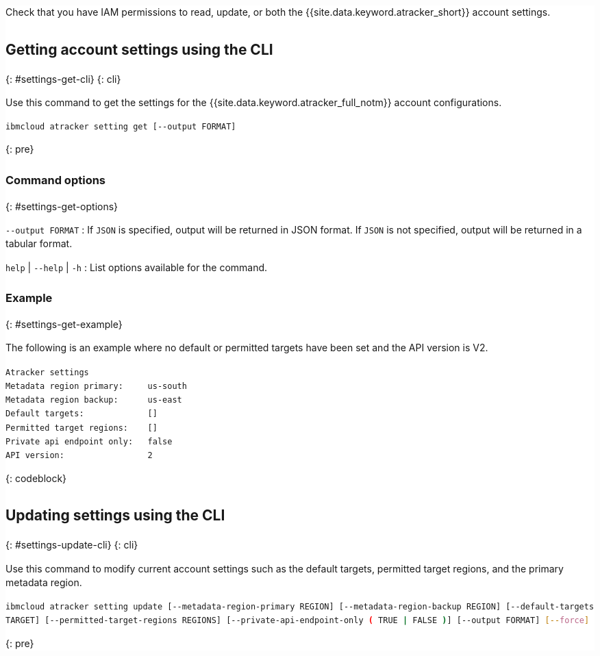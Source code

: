 Check that you have IAM permissions to read, update, or both the {{site.data.keyword.atracker_short}} account settings. 


## Getting account settings using the CLI
{: #settings-get-cli}
{: cli}

Use this command to get the settings for the {{site.data.keyword.atracker_full_notm}} account configurations.

```sh
ibmcloud atracker setting get [--output FORMAT]
```
{: pre}

### Command options 
{: #settings-get-options}

`--output FORMAT`
:   If `JSON` is specified, output will be returned in JSON format.  If `JSON` is not specified, output will be returned in a tabular format.

`help` | `--help` | `-h`
:   List options available for the command.

 
### Example
{: #settings-get-example}

The following is an example where no default or permitted targets have been set and the API version is V2.

```text
Atracker settings
Metadata region primary:     us-south
Metadata region backup:      us-east
Default targets:             []
Permitted target regions:    []
Private api endpoint only:   false
API version:                 2
```
{: codeblock}

## Updating settings using the CLI
{: #settings-update-cli}
{: cli}

Use this command to modify current account settings such as the default targets, permitted target regions, and the primary metadata region. 

```sh
ibmcloud atracker setting update [--metadata-region-primary REGION] [--metadata-region-backup REGION] [--default-targets TARGET] [--permitted-target-regions REGIONS] [--private-api-endpoint-only ( TRUE | FALSE )] [--output FORMAT] [--force]
```
{: pre}

